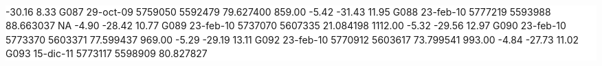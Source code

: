    <td style="text-align:center;"> -30.16 </td>
   <td style="text-align:center;"> 8.33 </td>
  </tr>
  <tr>
   <td style="text-align:center;"> G087 </td>
   <td style="text-align:center;"> 29-oct-09 </td>
   <td style="text-align:center;"> 5759050 </td>
   <td style="text-align:center;"> 5592479 </td>
   <td style="text-align:center;"> 79.627400 </td>
   <td style="text-align:center;"> 859.00 </td>
   <td style="text-align:center;"> -5.42 </td>
   <td style="text-align:center;"> -31.43 </td>
   <td style="text-align:center;"> 11.95 </td>
  </tr>
  <tr>
   <td style="text-align:center;"> G088 </td>
   <td style="text-align:center;"> 23-feb-10 </td>
   <td style="text-align:center;"> 5777219 </td>
   <td style="text-align:center;"> 5593988 </td>
   <td style="text-align:center;"> 88.663037 </td>
   <td style="text-align:center;"> NA </td>
   <td style="text-align:center;"> -4.90 </td>
   <td style="text-align:center;"> -28.42 </td>
   <td style="text-align:center;"> 10.77 </td>
  </tr>
  <tr>
   <td style="text-align:center;"> G089 </td>
   <td style="text-align:center;"> 23-feb-10 </td>
   <td style="text-align:center;"> 5737070 </td>
   <td style="text-align:center;"> 5607335 </td>
   <td style="text-align:center;"> 21.084198 </td>
   <td style="text-align:center;"> 1112.00 </td>
   <td style="text-align:center;"> -5.32 </td>
   <td style="text-align:center;"> -29.56 </td>
   <td style="text-align:center;"> 12.97 </td>
  </tr>
  <tr>
   <td style="text-align:center;"> G090 </td>
   <td style="text-align:center;"> 23-feb-10 </td>
   <td style="text-align:center;"> 5773370 </td>
   <td style="text-align:center;"> 5603371 </td>
   <td style="text-align:center;"> 77.599437 </td>
   <td style="text-align:center;"> 969.00 </td>
   <td style="text-align:center;"> -5.29 </td>
   <td style="text-align:center;"> -29.19 </td>
   <td style="text-align:center;"> 13.11 </td>
  </tr>
  <tr>
   <td style="text-align:center;"> G092 </td>
   <td style="text-align:center;"> 23-feb-10 </td>
   <td style="text-align:center;"> 5770912 </td>
   <td style="text-align:center;"> 5603617 </td>
   <td style="text-align:center;"> 73.799541 </td>
   <td style="text-align:center;"> 993.00 </td>
   <td style="text-align:center;"> -4.84 </td>
   <td style="text-align:center;"> -27.73 </td>
   <td style="text-align:center;"> 11.02 </td>
  </tr>
  <tr>
   <td style="text-align:center;"> G093 </td>
   <td style="text-align:center;"> 15-dic-11 </td>
   <td style="text-align:center;"> 5773117 </td>
   <td style="text-align:center;"> 5598909 </td>
   <td style="text-align:center;"> 80.827827 </td>